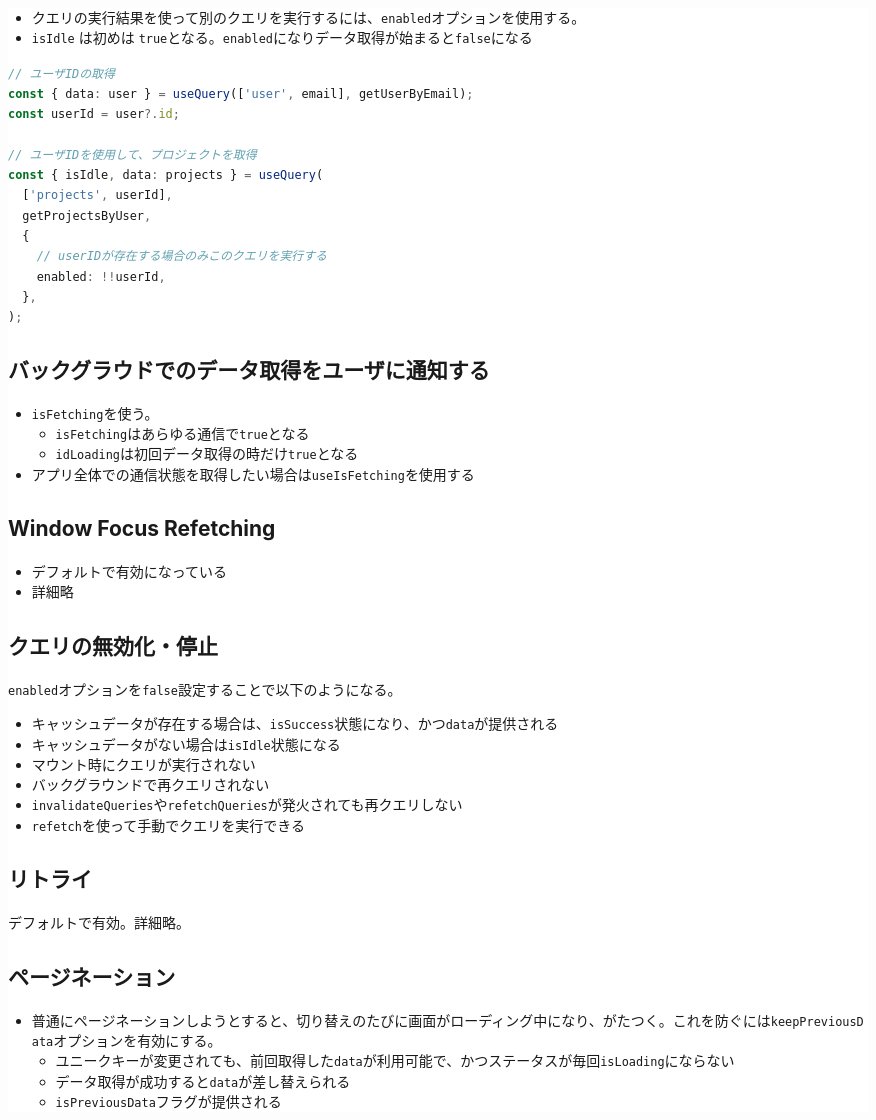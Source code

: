 - クエリの実行結果を使って別のクエリを実行するには、`enabled`オプションを使用する。
- `isIdle` は初めは `true`となる。`enabled`になりデータ取得が始まると`false`になる

```ts
// ユーザIDの取得
const { data: user } = useQuery(['user', email], getUserByEmail);
const userId = user?.id;

// ユーザIDを使用して、プロジェクトを取得
const { isIdle, data: projects } = useQuery(
  ['projects', userId],
  getProjectsByUser,
  {
    // userIDが存在する場合のみこのクエリを実行する
    enabled: !!userId,
  },
);
```

## バックグラウドでのデータ取得をユーザに通知する

- `isFetching`を使う。
  - `isFetching`はあらゆる通信で`true`となる
  - `idLoading`は初回データ取得の時だけ`true`となる
- アプリ全体での通信状態を取得したい場合は`useIsFetching`を使用する

## Window Focus Refetching

- デフォルトで有効になっている
- 詳細略

## クエリの無効化・停止

`enabled`オプションを`false`設定することで以下のようになる。

- キャッシュデータが存在する場合は、`isSuccess`状態になり、かつ`data`が提供される
- キャッシュデータがない場合は`isIdle`状態になる
- マウント時にクエリが実行されない
- バックグラウンドで再クエリされない
- `invalidateQueries`や`refetchQueries`が発火されても再クエリしない
- `refetch`を使って手動でクエリを実行できる

## リトライ

デフォルトで有効。詳細略。

## ページネーション

- 普通にページネーションしようとすると、切り替えのたびに画面がローディング中になり、がたつく。これを防ぐには`keepPreviousData`オプションを有効にする。
  - ユニークキーが変更されても、前回取得した`data`が利用可能で、かつステータスが毎回`isLoading`にならない
  - データ取得が成功すると`data`が差し替えられる
  - `isPreviousData`フラグが提供される
